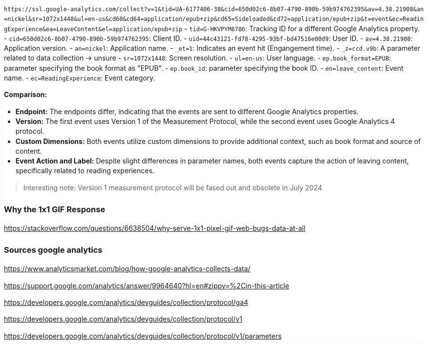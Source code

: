 ```https://ssl.google-analytics.com/collect?v=1&tid=UA-6177406-38&cid=650d02c6-8b07-4790-890b-59b974762395&av=4.38.21908&an=nickel&sr=1072x1448&ul=en-us&cd60&cd64=application/epub+zip&cd65=Sideloaded&cd72=application/epub+zip&t=event&ec=ReadingExperience&ea=LeaveContent&el=application/epub+zip```
     - `tid=G-HKVPYM8786`: Tracking ID for a different Google Analytics property.
     - `cid=650d02c6-8b07-4790-890b-59b974762395`: Client ID.
     - `uid=44c43121-fd78-4295-93bf-bd47516e00d9`: User ID.
     - `av=4.38.21908`: Application version.
     - `an=nickel`: Application name.
     - `_et=1`: Indicates an event hit (Engangement time).
     - `_z=ccd.v9b`: A parameter related to data collection -> unsure
     - `sr=1072x1448`: Screen resolution.
     - `ul=en-us`: User language.
     - `ep.book_format=EPUB`: parameter specifying the book format as "EPUB".
     - `ep.book_id`: parameter specifying the book ID.
     - `en=leave_content`: Event name.
     - `ec=ReadingExperience`: Event category.

**Comparison:**

- **Endpoint:** The endpoints differ, indicating that the events are sent to different Google Analytics properties.
- **Version:** The first event uses Version 1 of the Measurement Protocol, while the second event uses Google Analytics 4 protocol.
- **Custom Dimensions:** Both events utilize custom dimensions to provide additional context, such as book format and source of content.
- **Event Action and Label:** Despite slight differences in parameter names, both events capture the action of leaving content, specifically related to reading experiences.

> Interesting note: Version 1 measurement protocol will be fased out and obsolete in July 2024 

### Why the 1x1 GIF Response

https://stackoverflow.com/questions/6638504/why-serve-1x1-pixel-gif-web-bugs-data-at-all

### Sources google analytics

https://www.analyticsmarket.com/blog/how-google-analytics-collects-data/

https://support.google.com/analytics/answer/9964640?hl=en#zippy=%2Cin-this-article

https://developers.google.com/analytics/devguides/collection/protocol/ga4

https://developers.google.com/analytics/devguides/collection/protocol/v1

https://developers.google.com/analytics/devguides/collection/protocol/v1/parameters